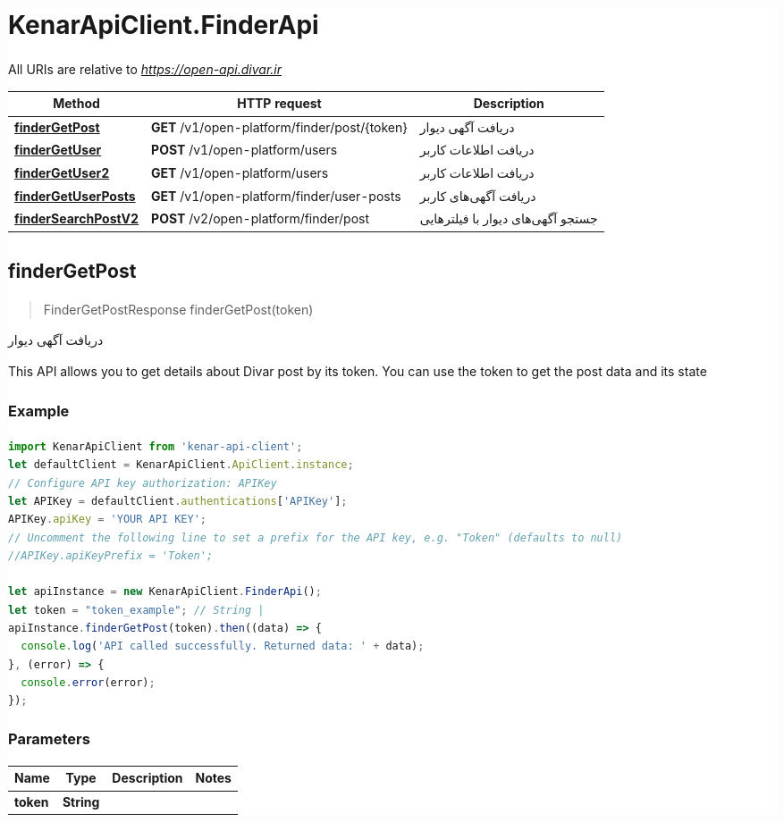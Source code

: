 # KenarApiClient.FinderApi

All URIs are relative to *https://open-api.divar.ir*

Method | HTTP request | Description
------------- | ------------- | -------------
[**finderGetPost**](FinderApi.md#finderGetPost) | **GET** /v1/open-platform/finder/post/{token} | دریافت آگهی دیوار
[**finderGetUser**](FinderApi.md#finderGetUser) | **POST** /v1/open-platform/users | دریافت اطلاعات کاربر
[**finderGetUser2**](FinderApi.md#finderGetUser2) | **GET** /v1/open-platform/users | دریافت اطلاعات کاربر
[**finderGetUserPosts**](FinderApi.md#finderGetUserPosts) | **GET** /v1/open-platform/finder/user-posts | دریافت آگهی‌های کاربر
[**finderSearchPostV2**](FinderApi.md#finderSearchPostV2) | **POST** /v2/open-platform/finder/post | جستجو آگهی‌های دیوار با فیلترهایی



## finderGetPost

> FinderGetPostResponse finderGetPost(token)

دریافت آگهی دیوار

This API allows you to get details about Divar post by its token. You can use the token to get the post data and its state 

### Example

```javascript
import KenarApiClient from 'kenar-api-client';
let defaultClient = KenarApiClient.ApiClient.instance;
// Configure API key authorization: APIKey
let APIKey = defaultClient.authentications['APIKey'];
APIKey.apiKey = 'YOUR API KEY';
// Uncomment the following line to set a prefix for the API key, e.g. "Token" (defaults to null)
//APIKey.apiKeyPrefix = 'Token';

let apiInstance = new KenarApiClient.FinderApi();
let token = "token_example"; // String | 
apiInstance.finderGetPost(token).then((data) => {
  console.log('API called successfully. Returned data: ' + data);
}, (error) => {
  console.error(error);
});

```

### Parameters


Name | Type | Description  | Notes
------------- | ------------- | ------------- | -------------
 **token** | **String**|  | 
